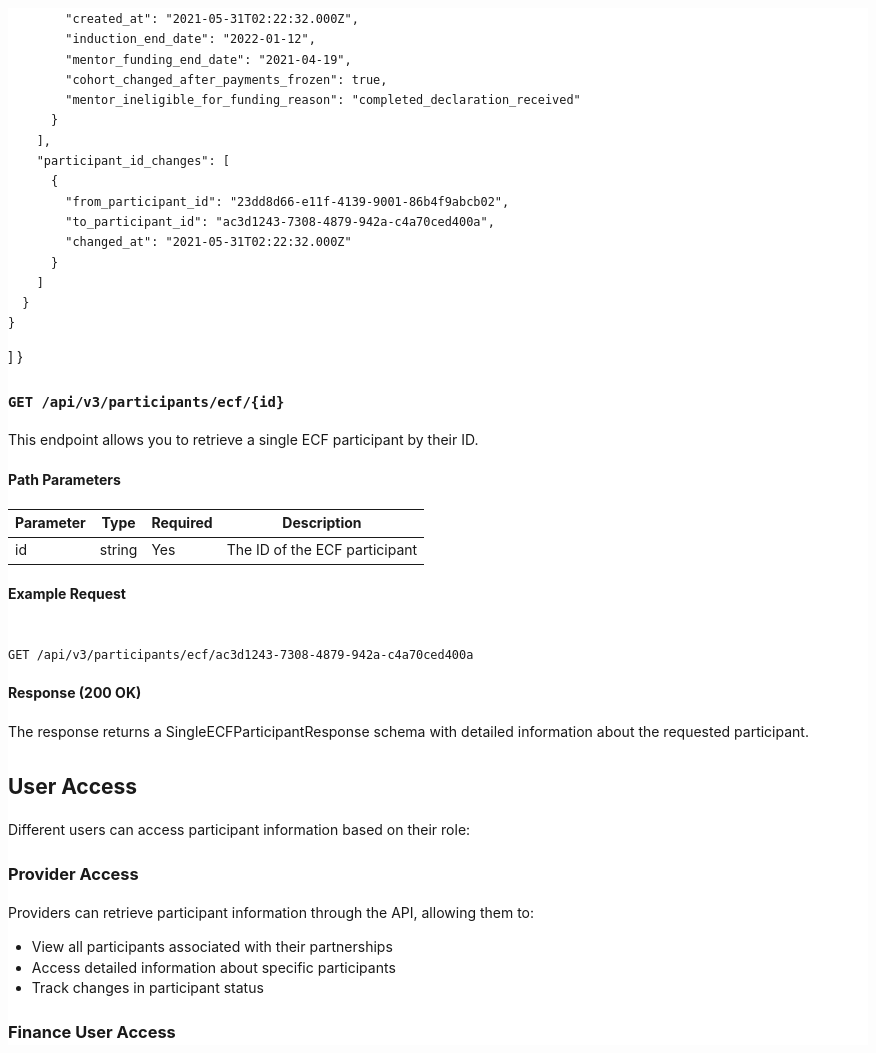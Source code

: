             "created_at": "2021-05-31T02:22:32.000Z",
            "induction_end_date": "2022-01-12",
            "mentor_funding_end_date": "2021-04-19",
            "cohort_changed_after_payments_frozen": true,
            "mentor_ineligible_for_funding_reason": "completed_declaration_received"
          }
        ],
        "participant_id_changes": [
          {
            "from_participant_id": "23dd8d66-e11f-4139-9001-86b4f9abcb02",
            "to_participant_id": "ac3d1243-7308-4879-942a-c4a70ced400a",
            "changed_at": "2021-05-31T02:22:32.000Z"
          }
        ]
      }
    }
  ]
}</code></pre>

### `GET /api/v3/participants/ecf/{id}`

This endpoint allows you to retrieve a single ECF participant by their ID.

#### Path Parameters

| Parameter | Type | Required | Description |
|-----------|------|----------|-------------|
| id | string | Yes | The ID of the ECF participant |

#### Example Request

<pre><code>
GET /api/v3/participants/ecf/ac3d1243-7308-4879-942a-c4a70ced400a
</code></pre>

#### Response (200 OK)

The response returns a SingleECFParticipantResponse schema with detailed information about the requested participant.

## User Access

Different users can access participant information based on their role:

### Provider Access

Providers can retrieve participant information through the API, allowing them to:
- View all participants associated with their partnerships
- Access detailed information about specific participants
- Track changes in participant status

### Finance User Access
